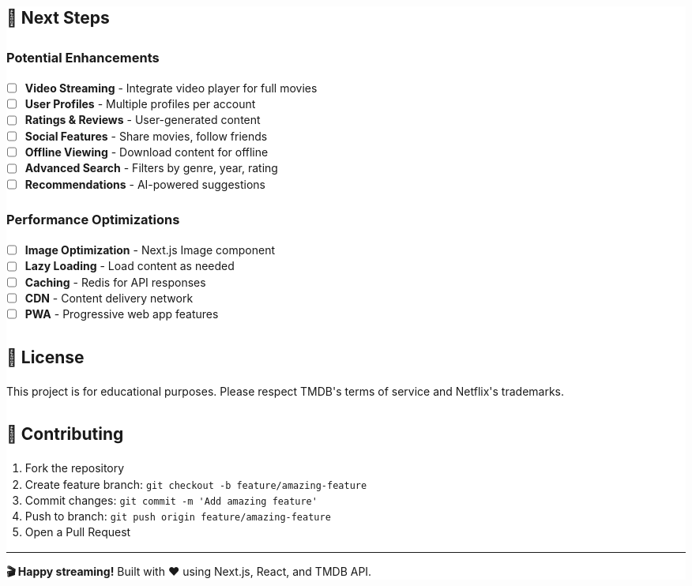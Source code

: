 ## 🎯 Next Steps

### Potential Enhancements
- [ ] **Video Streaming** - Integrate video player for full movies
- [ ] **User Profiles** - Multiple profiles per account
- [ ] **Ratings & Reviews** - User-generated content
- [ ] **Social Features** - Share movies, follow friends
- [ ] **Offline Viewing** - Download content for offline
- [ ] **Advanced Search** - Filters by genre, year, rating
- [ ] **Recommendations** - AI-powered suggestions

### Performance Optimizations
- [ ] **Image Optimization** - Next.js Image component
- [ ] **Lazy Loading** - Load content as needed
- [ ] **Caching** - Redis for API responses
- [ ] **CDN** - Content delivery network
- [ ] **PWA** - Progressive web app features

## 📄 License

This project is for educational purposes. Please respect TMDB's terms of service and Netflix's trademarks.

## 🤝 Contributing

1. Fork the repository
2. Create feature branch: `git checkout -b feature/amazing-feature`
3. Commit changes: `git commit -m 'Add amazing feature'`
4. Push to branch: `git push origin feature/amazing-feature`
5. Open a Pull Request

---

**🎬 Happy streaming!** Built with ❤️ using Next.js, React, and TMDB API.